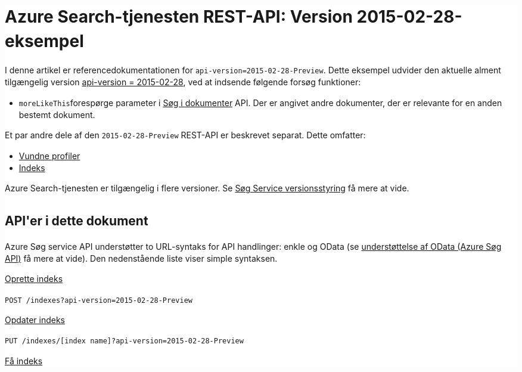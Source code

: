 <properties
   pageTitle="Azure Service RESTEN API-Version 2015-02-28-visning af søgeresultater | Microsoft Azure | Azure søgeresultater API"
   description="Azure Service RESTEN API-Version 2015-02-28-visning af søgeresultater omfatter forsøg funktioner som programmer naturligt sprog til analyse og moreLikeThis søgninger."
   services="search"
   documentationCenter="na"
   authors="brjohnstmsft"
   manager="pablocas"
   editor=""/>

<tags
   ms.service="search"
   ms.devlang="rest-api"
   ms.topic="article"
   ms.tgt_pltfrm="na"
   ms.workload="search"
   ms.date="09/07/2016"
   ms.author="brjohnst"/>

# <a name="azure-search-service-rest-api-version-2015-02-28-preview"></a>Azure Search-tjenesten REST-API: Version 2015-02-28-eksempel

I denne artikel er referencedokumentationen for `api-version=2015-02-28-Preview`. Dette eksempel udvider den aktuelle alment tilgængelig version [api-version = 2015-02-28](https://msdn.microsoft.com/library/dn798935.aspx), ved at indsende følgende forsøg funktioner:

- `moreLikeThis`forespørge parameter i [Søg i dokumenter](#SearchDocs) API. Der er angivet andre dokumenter, der er relevante for en anden bestemt dokument.

Et par andre dele af den `2015-02-28-Preview` REST-API er beskrevet separat. Dette omfatter:

- [Vundne profiler](search-api-scoring-profiles-2015-02-28-preview.md)
- [Indeks](search-api-indexers-2015-02-28-preview.md)

Azure Search-tjenesten er tilgængelig i flere versioner. Se [Søg Service versionsstyring](http://msdn.microsoft.com/library/azure/dn864560.aspx) få mere at vide.

## <a name="apis-in-this-document"></a>API'er i dette dokument

Azure Søg service API understøtter to URL-syntaks for API handlinger: enkle og OData (se [understøttelse af OData (Azure Søg API)](http://msdn.microsoft.com/library/azure/dn798932.aspx) få mere at vide). Den nedenstående liste viser simple syntaksen.

[Oprette indeks](#CreateIndex)

    POST /indexes?api-version=2015-02-28-Preview

[Opdater indeks](#UpdateIndex)

    PUT /indexes/[index name]?api-version=2015-02-28-Preview

[Få indeks](#GetIndex)
